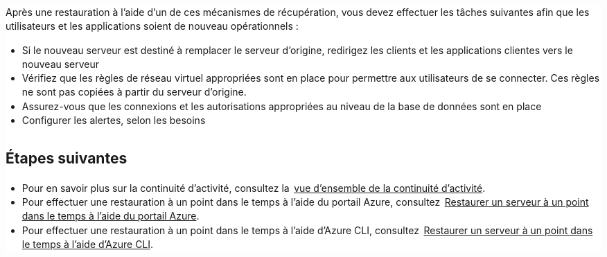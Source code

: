 Après une restauration à l’aide d’un de ces mécanismes de récupération, vous devez effectuer les tâches suivantes afin que les utilisateurs et les applications soient de nouveau opérationnels :

- Si le nouveau serveur est destiné à remplacer le serveur d’origine, redirigez les clients et les applications clientes vers le nouveau serveur
- Vérifiez que les règles de réseau virtuel appropriées sont en place pour permettre aux utilisateurs de se connecter. Ces règles ne sont pas copiées à partir du serveur d’origine.
- Assurez-vous que les connexions et les autorisations appropriées au niveau de la base de données sont en place
- Configurer les alertes, selon les besoins

## <a name="next-steps"></a>Étapes suivantes

- Pour en savoir plus sur la continuité d’activité, consultez la  [vue d’ensemble de la continuité d’activité](concepts-business-continuity.md).
- Pour effectuer une restauration à un point dans le temps à l’aide du portail Azure, consultez  [Restaurer un serveur à un point dans le temps à l’aide du portail Azure](howto-restore-server-portal.md).
- Pour effectuer une restauration à un point dans le temps à l’aide d’Azure CLI, consultez  [Restaurer un serveur à un point dans le temps à l’aide d’Azure CLI](howto-restore-server-cli.md).